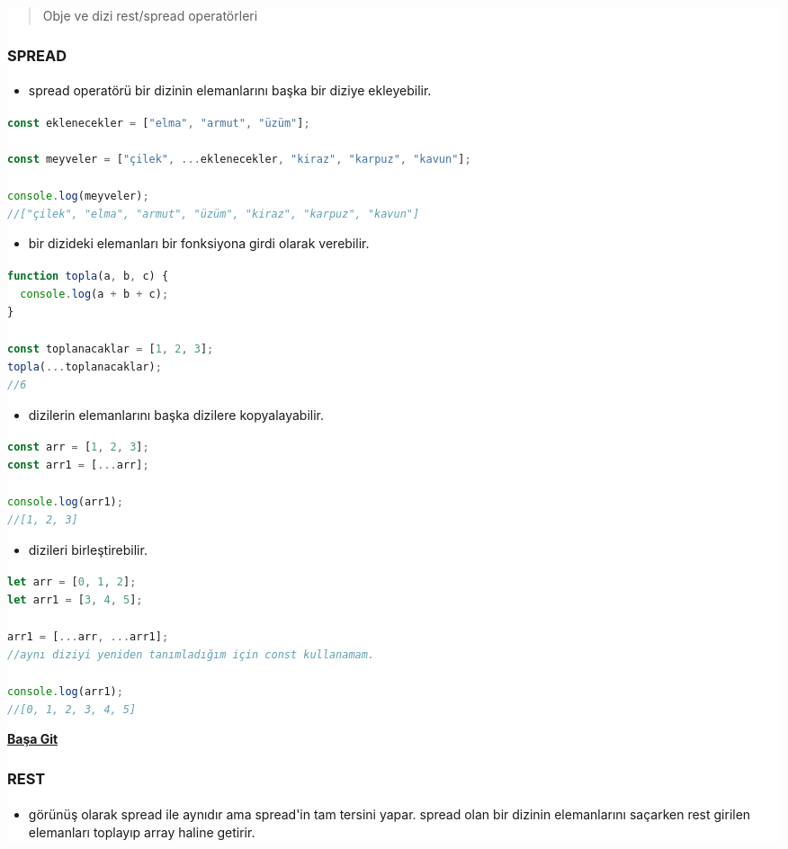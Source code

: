 > Obje ve dizi rest/spread operatörleri

### SPREAD

- spread operatörü bir dizinin elemanlarını başka bir diziye ekleyebilir.

```javascript
const eklenecekler = ["elma", "armut", "üzüm"];

const meyveler = ["çilek", ...eklenecekler, "kiraz", "karpuz", "kavun"];

console.log(meyveler);
//["çilek", "elma", "armut", "üzüm", "kiraz", "karpuz", "kavun"]
```

- bir dizideki elemanları bir fonksiyona girdi olarak verebilir.

```javascript
function topla(a, b, c) {
  console.log(a + b + c);
}

const toplanacaklar = [1, 2, 3];
topla(...toplanacaklar);
//6
```

- dizilerin elemanlarını başka dizilere kopyalayabilir.

```javascript
const arr = [1, 2, 3];
const arr1 = [...arr];

console.log(arr1);
//[1, 2, 3]
```

- dizileri birleştirebilir.

```javascript
let arr = [0, 1, 2];
let arr1 = [3, 4, 5];

arr1 = [...arr, ...arr1];
//aynı diziyi yeniden tanımladığım için const kullanamam.

console.log(arr1);
//[0, 1, 2, 3, 4, 5]
```

**[Başa Git](#table-of-contents)**

### REST

- görünüş olarak spread ile aynıdır ama spread'in tam tersini yapar. spread olan bir dizinin elemanlarını saçarken rest girilen elemanları toplayıp array haline getirir.
